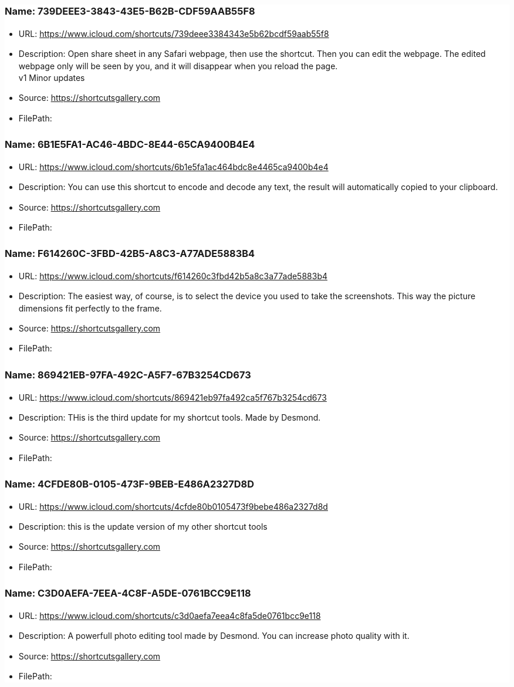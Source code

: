 ### Name: 739DEEE3-3843-43E5-B62B-CDF59AAB55F8

- URL: https://www.icloud.com/shortcuts/739deee3384343e5b62bcdf59aab55f8

- Description: Open share sheet in any Safari webpage, then use the shortcut. Then you can edit the webpage. The edited webpage only will be seen by you, and it will disappear when you reload the page.  
									        	v1 Minor updates									      	

- Source: https://shortcutsgallery.com

- FilePath: 

### Name: 6B1E5FA1-AC46-4BDC-8E44-65CA9400B4E4

- URL: https://www.icloud.com/shortcuts/6b1e5fa1ac464bdc8e4465ca9400b4e4

- Description: You can use this shortcut to encode and decode any text, the result will automatically copied to your clipboard.

- Source: https://shortcutsgallery.com

- FilePath: 

### Name: F614260C-3FBD-42B5-A8C3-A77ADE5883B4

- URL: https://www.icloud.com/shortcuts/f614260c3fbd42b5a8c3a77ade5883b4

- Description: The easiest way, of course, is to select the device you used to take the screenshots. This way the picture dimensions fit perfectly to the frame.

- Source: https://shortcutsgallery.com

- FilePath: 

### Name: 869421EB-97FA-492C-A5F7-67B3254CD673

- URL: https://www.icloud.com/shortcuts/869421eb97fa492ca5f767b3254cd673

- Description: THis is the third update for my shortcut tools. Made by Desmond.

- Source: https://shortcutsgallery.com

- FilePath: 

### Name: 4CFDE80B-0105-473F-9BEB-E486A2327D8D

- URL: https://www.icloud.com/shortcuts/4cfde80b0105473f9bebe486a2327d8d

- Description: this is the update version of my other shortcut tools

- Source: https://shortcutsgallery.com

- FilePath: 

### Name: C3D0AEFA-7EEA-4C8F-A5DE-0761BCC9E118

- URL: https://www.icloud.com/shortcuts/c3d0aefa7eea4c8fa5de0761bcc9e118

- Description: A powerfull photo editing tool made by Desmond. You can increase photo quality with it.

- Source: https://shortcutsgallery.com

- FilePath: 

